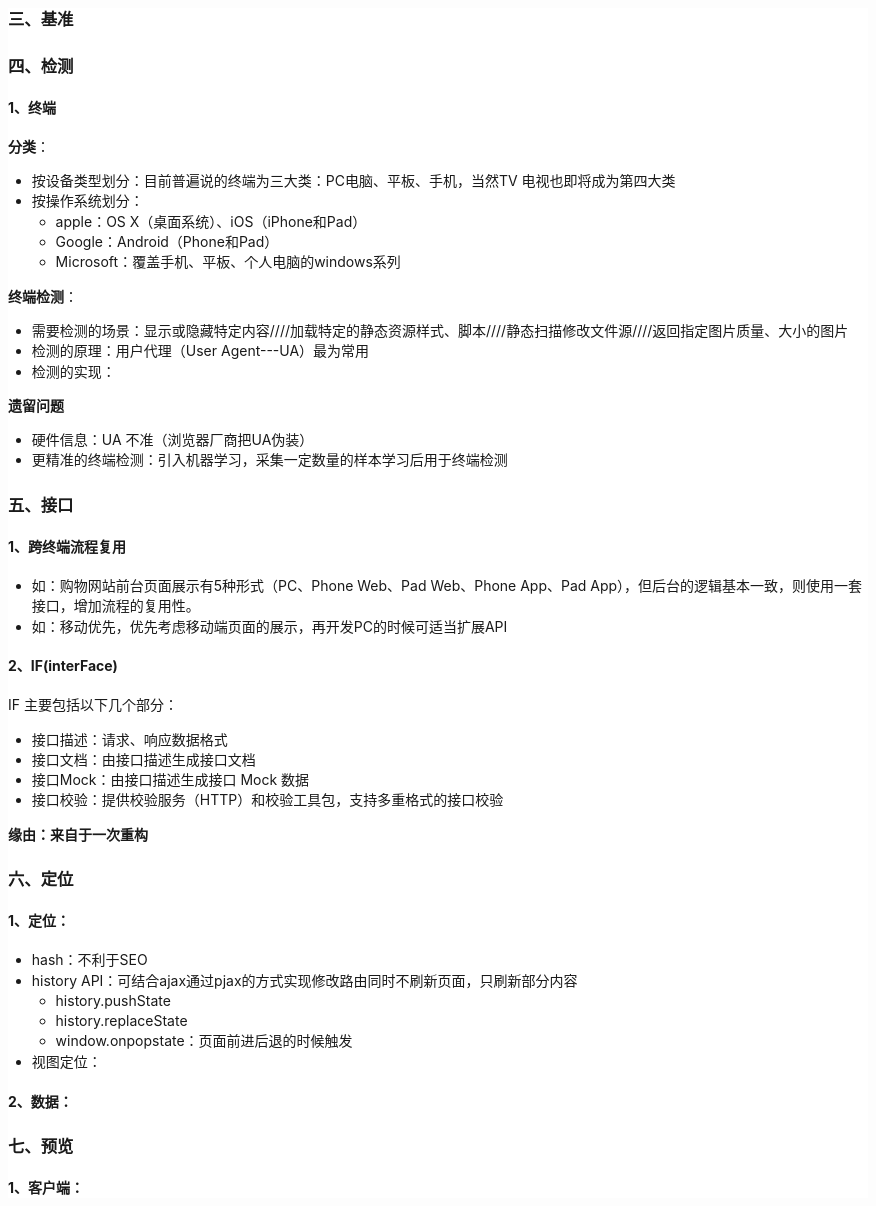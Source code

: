 
### 三、基准

### 四、检测
#### 1、终端
**分类**：

- 按设备类型划分：目前普遍说的终端为三大类：PC电脑、平板、手机，当然TV 电视也即将成为第四大类
- 按操作系统划分：
  - apple：OS X（桌面系统）、iOS（iPhone和Pad）
  - Google：Android（Phone和Pad）
  - Microsoft：覆盖手机、平板、个人电脑的windows系列

**终端检测**：
- 需要检测的场景：显示或隐藏特定内容////加载特定的静态资源样式、脚本////静态扫描修改文件源////返回指定图片质量、大小的图片
- 检测的原理：用户代理（User Agent---UA）最为常用
- 检测的实现：

**遗留问题**
- 硬件信息：UA 不准（浏览器厂商把UA伪装）
- 更精准的终端检测：引入机器学习，采集一定数量的样本学习后用于终端检测

### 五、接口
#### 1、跨终端流程复用
- 如：购物网站前台页面展示有5种形式（PC、Phone Web、Pad Web、Phone App、Pad App），但后台的逻辑基本一致，则使用一套接口，增加流程的复用性。
- 如：移动优先，优先考虑移动端页面的展示，再开发PC的时候可适当扩展API

#### 2、IF(interFace)
IF 主要包括以下几个部分：
- 接口描述：请求、响应数据格式
- 接口文档：由接口描述生成接口文档
- 接口Mock：由接口描述生成接口 Mock 数据
- 接口校验：提供校验服务（HTTP）和校验工具包，支持多重格式的接口校验

**缘由：来自于一次重构**

### 六、定位
#### 1、定位：
- hash：不利于SEO
- history API：可结合ajax通过pjax的方式实现修改路由同时不刷新页面，只刷新部分内容
  - history.pushState
  - history.replaceState
  - window.onpopstate：页面前进后退的时候触发
- 视图定位：


#### 2、数据：

### 七、预览
#### 1、客户端：
